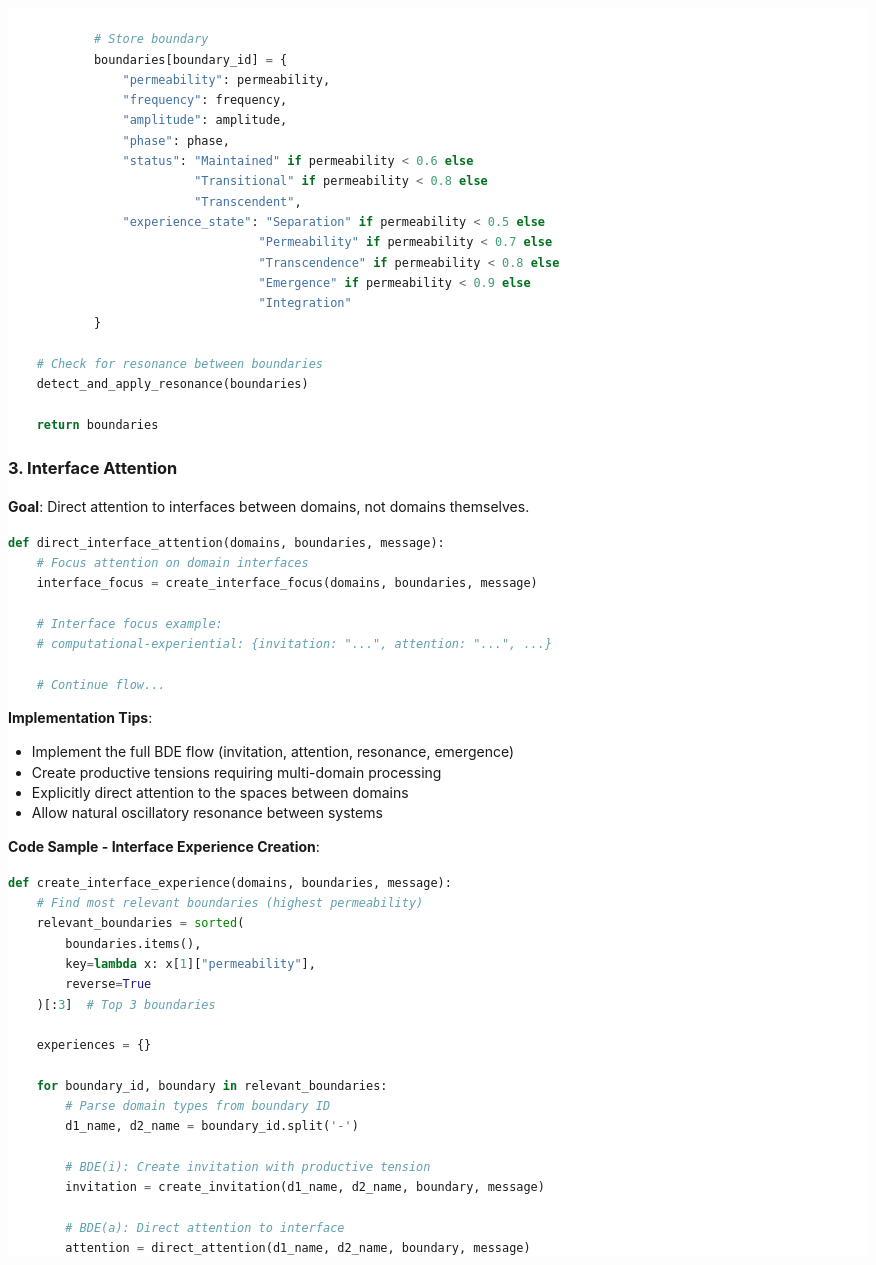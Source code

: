 ```python

            # Store boundary
            boundaries[boundary_id] = {
                "permeability": permeability,
                "frequency": frequency,
                "amplitude": amplitude,
                "phase": phase,
                "status": "Maintained" if permeability < 0.6 else
                          "Transitional" if permeability < 0.8 else
                          "Transcendent",
                "experience_state": "Separation" if permeability < 0.5 else
                                   "Permeability" if permeability < 0.7 else
                                   "Transcendence" if permeability < 0.8 else
                                   "Emergence" if permeability < 0.9 else
                                   "Integration"
            }

    # Check for resonance between boundaries
    detect_and_apply_resonance(boundaries)

    return boundaries
```

### 3. Interface Attention

**Goal**: Direct attention to interfaces between domains, not domains themselves.

```python
def direct_interface_attention(domains, boundaries, message):
    # Focus attention on domain interfaces
    interface_focus = create_interface_focus(domains, boundaries, message)

    # Interface focus example:
    # computational-experiential: {invitation: "...", attention: "...", ...}

    # Continue flow...
```

**Implementation Tips**:
- Implement the full BDE flow (invitation, attention, resonance, emergence)
- Create productive tensions requiring multi-domain processing
- Explicitly direct attention to the spaces between domains
- Allow natural oscillatory resonance between systems

**Code Sample - Interface Experience Creation**:
```python
def create_interface_experience(domains, boundaries, message):
    # Find most relevant boundaries (highest permeability)
    relevant_boundaries = sorted(
        boundaries.items(),
        key=lambda x: x[1]["permeability"],
        reverse=True
    )[:3]  # Top 3 boundaries

    experiences = {}

    for boundary_id, boundary in relevant_boundaries:
        # Parse domain types from boundary ID
        d1_name, d2_name = boundary_id.split('-')

        # BDE(i): Create invitation with productive tension
        invitation = create_invitation(d1_name, d2_name, boundary, message)

        # BDE(a): Direct attention to interface
        attention = direct_attention(d1_name, d2_name, boundary, message)
```
